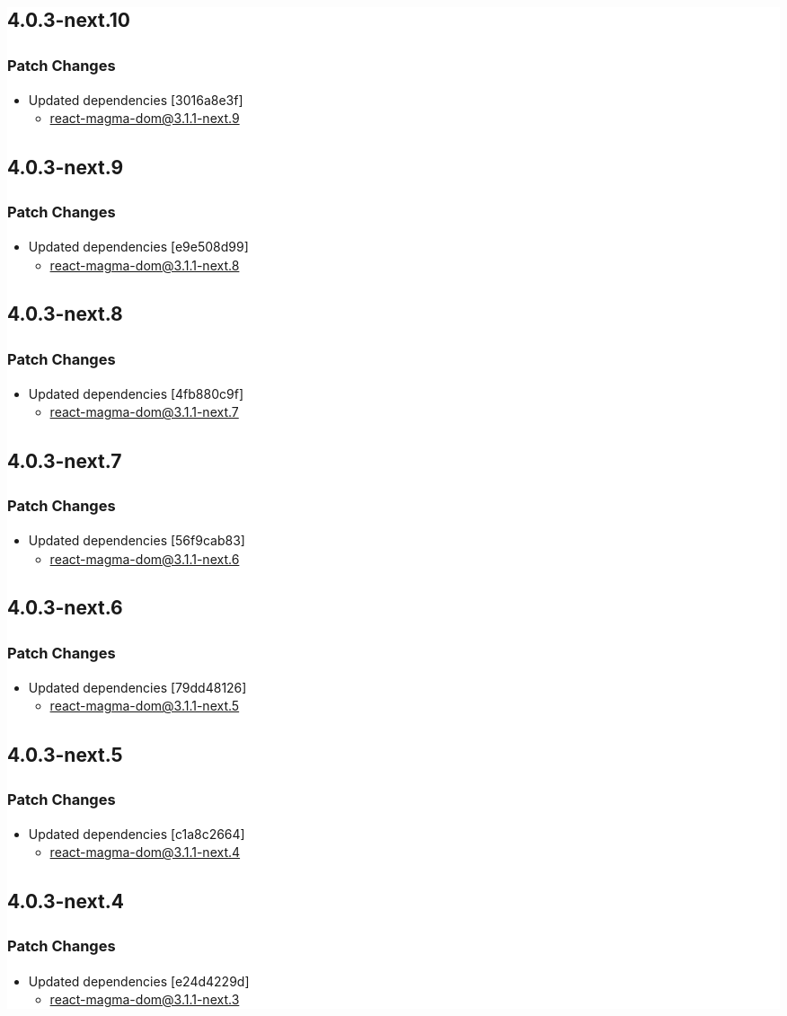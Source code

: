 ## 4.0.3-next.10

### Patch Changes

- Updated dependencies [3016a8e3f]
  - react-magma-dom@3.1.1-next.9

## 4.0.3-next.9

### Patch Changes

- Updated dependencies [e9e508d99]
  - react-magma-dom@3.1.1-next.8

## 4.0.3-next.8

### Patch Changes

- Updated dependencies [4fb880c9f]
  - react-magma-dom@3.1.1-next.7

## 4.0.3-next.7

### Patch Changes

- Updated dependencies [56f9cab83]
  - react-magma-dom@3.1.1-next.6

## 4.0.3-next.6

### Patch Changes

- Updated dependencies [79dd48126]
  - react-magma-dom@3.1.1-next.5

## 4.0.3-next.5

### Patch Changes

- Updated dependencies [c1a8c2664]
  - react-magma-dom@3.1.1-next.4

## 4.0.3-next.4

### Patch Changes

- Updated dependencies [e24d4229d]
  - react-magma-dom@3.1.1-next.3
